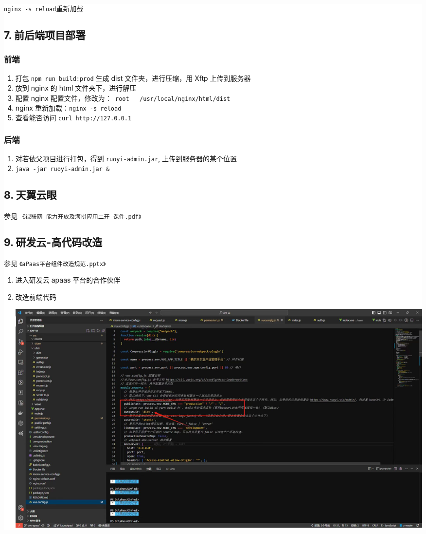 `nginx -s reload`重新加载

## 7. 前后端项目部署

### 前端

1. 打包 `npm run build:prod` 生成 dist 文件夹，进行压缩，用 Xftp 上传到服务器
2. 放到 nginx 的 html 文件夹下，进行解压
3. 配置 nginx 配置文件，修改为：` root   /usr/local/nginx/html/dist`
4. nginx 重新加载：`nginx -s reload`
5. 查看能否访问 `curl http://127.0.0.1`

### 后端

1. 对若依父项目进行打包，得到 `ruoyi-admin.jar`, 上传到服务器的某个位置
2. `java -jar ruoyi-admin.jar &`



## 8. 天翼云眼

参见 `《视联网_能力开放及海拼应用二开_课件.pdf》`

## 9. 研发云-高代码改造

参见 `《aPaas平台组件改造规范.pptx》`

1. 进入研发云 apaas 平台的合作伙伴

2. 改造前端代码

   ![3b0e4532b36a3fc905345f67c581571](images/黑客马拉松笔记/3b0e4532b36a3fc905345f67c581571.jpg)
